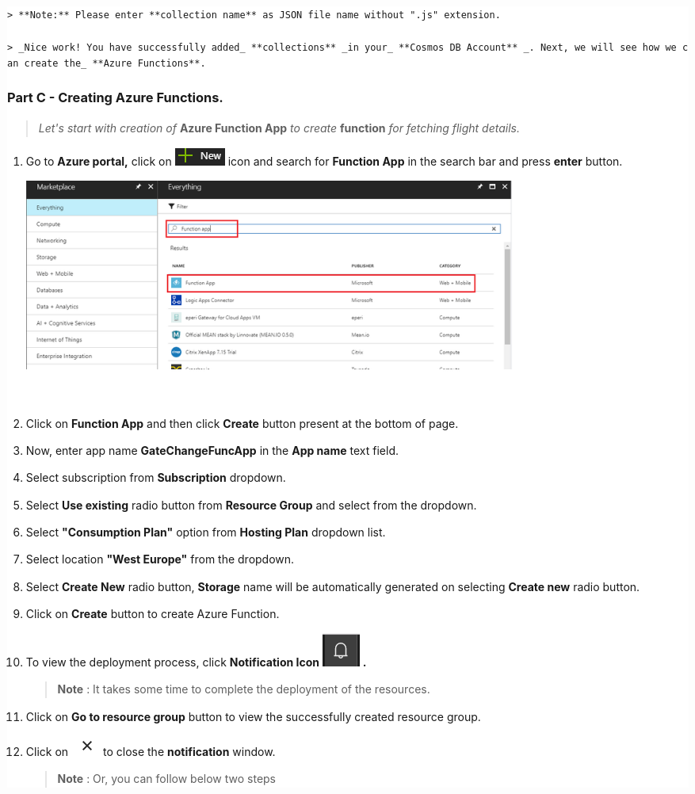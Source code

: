     > **Note:** Please enter **collection name** as JSON file name without ".js" extension. 

    > _Nice work! You have successfully added_ **collections** _in your_ **Cosmos DB Account** _. Next, we will see how we can create the_ **Azure Functions**.

### Part C - Creating Azure Functions.

   > _Let's start with creation of_ **Azure Function App** _to create_ **function** _for fetching flight details._

1. Go to **Azure portal,** click on ![](img/newbutton.png) icon and search for **Function App** in the search bar and press **enter** button.
 
   ![](img/function_app.png)

1. Click on **Function App** and then click **Create** button present at the bottom of page.
1. Now, enter app name **GateChangeFuncApp** in the **App name** text field.
1. Select subscription from **Subscription** dropdown.
1. Select **Use existing** radio button from **Resource Group** and select **<inject story-id="story://Content-Private/content/dfd/SP-GDA/gdaexpericence6/story_a_azure_notification_for_gate_change" key="myResourceGroupName"/>** from the dropdown.
1. Select  **"Consumption Plan"** option from **Hosting Plan** dropdown list.
1. Select location **"West Europe"** from the dropdown.
1. Select **Create New** radio button, **Storage** name will be automatically generated on selecting **Create new** radio button.
1. Click on **Create** button to create Azure Function.
1. To view the deployment process, click **Notification Icon** ![](img/notification.png) **.**

   >**Note** : It takes some time to complete the deployment of the resources.
   
1. Click on **Go to resource group** button to view the successfully created resource group.
1. Click on ![](img/cancelbutton.png) to close the **notification** window.

   >**Note** : Or, you can follow below two steps
